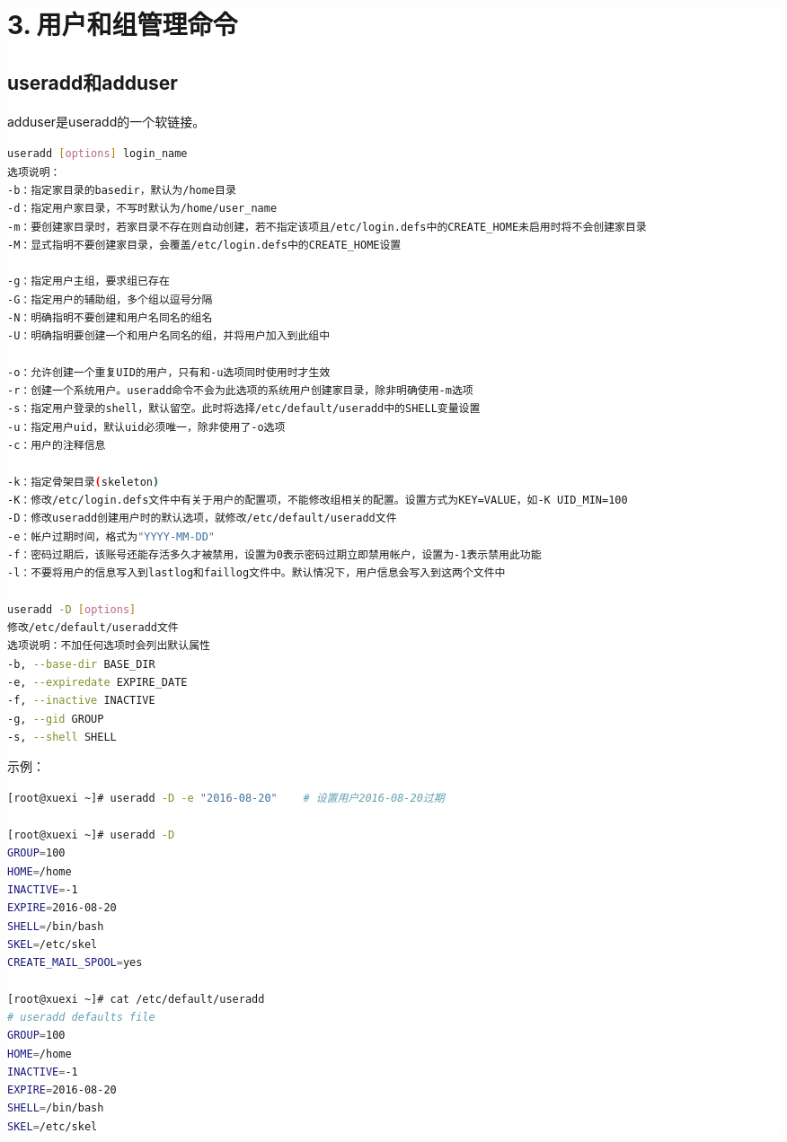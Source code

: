 # 3. 用户和组管理命令

## useradd和adduser

adduser是useradd的一个软链接。

```bash
useradd [options] login_name
选项说明：
-b：指定家目录的basedir，默认为/home目录
-d：指定用户家目录，不写时默认为/home/user_name
-m：要创建家目录时，若家目录不存在则自动创建，若不指定该项且/etc/login.defs中的CREATE_HOME未启用时将不会创建家目录
-M：显式指明不要创建家目录，会覆盖/etc/login.defs中的CREATE_HOME设置
 
-g：指定用户主组，要求组已存在
-G：指定用户的辅助组，多个组以逗号分隔
-N：明确指明不要创建和用户名同名的组名
-U：明确指明要创建一个和用户名同名的组，并将用户加入到此组中

-o：允许创建一个重复UID的用户，只有和-u选项同时使用时才生效
-r：创建一个系统用户。useradd命令不会为此选项的系统用户创建家目录，除非明确使用-m选项
-s：指定用户登录的shell，默认留空。此时将选择/etc/default/useradd中的SHELL变量设置
-u：指定用户uid，默认uid必须唯一，除非使用了-o选项
-c：用户的注释信息 

-k：指定骨架目录(skeleton)
-K：修改/etc/login.defs文件中有关于用户的配置项，不能修改组相关的配置。设置方式为KEY=VALUE，如-K UID_MIN=100
-D：修改useradd创建用户时的默认选项，就修改/etc/default/useradd文件
-e：帐户过期时间，格式为"YYYY-MM-DD"
-f：密码过期后，该账号还能存活多久才被禁用，设置为0表示密码过期立即禁用帐户，设置为-1表示禁用此功能
-l：不要将用户的信息写入到lastlog和faillog文件中。默认情况下，用户信息会写入到这两个文件中

useradd -D [options]
修改/etc/default/useradd文件
选项说明：不加任何选项时会列出默认属性
-b, --base-dir BASE_DIR
-e, --expiredate EXPIRE_DATE
-f, --inactive INACTIVE
-g, --gid GROUP
-s, --shell SHELL
```

示例：

```bash
[root@xuexi ~]# useradd -D -e "2016-08-20"    # 设置用户2016-08-20过期

[root@xuexi ~]# useradd -D
GROUP=100
HOME=/home
INACTIVE=-1
EXPIRE=2016-08-20
SHELL=/bin/bash
SKEL=/etc/skel
CREATE_MAIL_SPOOL=yes

[root@xuexi ~]# cat /etc/default/useradd
# useradd defaults file
GROUP=100
HOME=/home
INACTIVE=-1
EXPIRE=2016-08-20
SHELL=/bin/bash
SKEL=/etc/skel
```